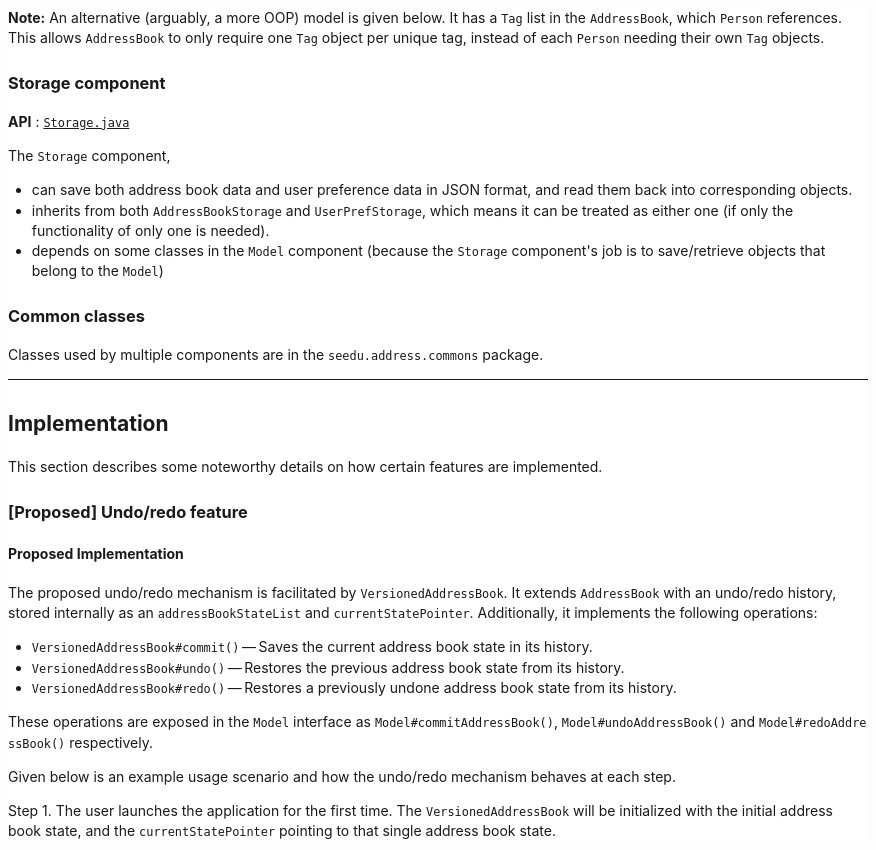 <box type="info" seamless>

**Note:** An alternative (arguably, a more OOP) model is given below. It has a `Tag` list in the `AddressBook`, which `Person` references. This allows `AddressBook` to only require one `Tag` object per unique tag, instead of each `Person` needing their own `Tag` objects.<br>

<puml src="diagrams/BetterModelClassDiagram.puml" width="450" />

</box>


### Storage component

**API** : [`Storage.java`](https://github.com/AY2425S1-CS2103T-T16-3/tp/blob/master/src/main/java/seedu/address/storage/Storage.java)

<puml src="diagrams/StorageClassDiagram.puml" width="550" />

The `Storage` component,
* can save both address book data and user preference data in JSON format, and read them back into corresponding objects.
* inherits from both `AddressBookStorage` and `UserPrefStorage`, which means it can be treated as either one (if only the functionality of only one is needed).
* depends on some classes in the `Model` component (because the `Storage` component's job is to save/retrieve objects that belong to the `Model`)

### Common classes

Classes used by multiple components are in the `seedu.address.commons` package.

--------------------------------------------------------------------------------------------------------------------

## **Implementation**

This section describes some noteworthy details on how certain features are implemented.

### \[Proposed\] Undo/redo feature

#### Proposed Implementation

The proposed undo/redo mechanism is facilitated by `VersionedAddressBook`. It extends `AddressBook` with an undo/redo history, stored internally as an `addressBookStateList` and `currentStatePointer`. Additionally, it implements the following operations:

* `VersionedAddressBook#commit()` — Saves the current address book state in its history.
* `VersionedAddressBook#undo()` — Restores the previous address book state from its history.
* `VersionedAddressBook#redo()` — Restores a previously undone address book state from its history.

These operations are exposed in the `Model` interface as `Model#commitAddressBook()`, `Model#undoAddressBook()` and `Model#redoAddressBook()` respectively.

Given below is an example usage scenario and how the undo/redo mechanism behaves at each step.

Step 1. The user launches the application for the first time. The `VersionedAddressBook` will be initialized with the initial address book state, and the `currentStatePointer` pointing to that single address book state.
